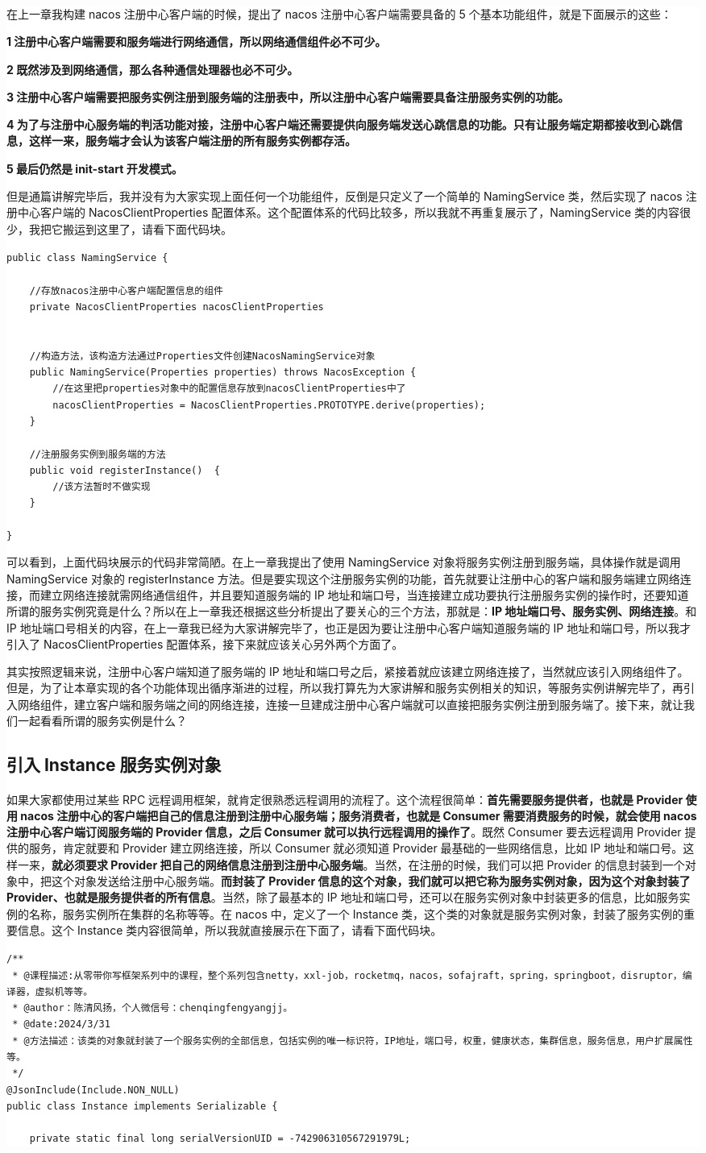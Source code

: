 在上一章我构建 nacos 注册中心客户端的时候，提出了 nacos 注册中心客户端需要具备的 5 个基本功能组件，就是下面展示的这些：

**1 注册中心客户端需要和服务端进行网络通信，所以网络通信组件必不可少。**

**2 既然涉及到网络通信，那么各种通信处理器也必不可少。**

**3 注册中心客户端需要把服务实例注册到服务端的注册表中，所以注册中心客户端需要具备注册服务实例的功能。**

**4 为了与注册中心服务端的判活功能对接，注册中心客户端还需要提供向服务端发送心跳信息的功能。只有让服务端定期都接收到心跳信息，这样一来，服务端才会认为该客户端注册的所有服务实例都存活。**

**5 最后仍然是 init-start 开发模式。**

但是通篇讲解完毕后，我并没有为大家实现上面任何一个功能组件，反倒是只定义了一个简单的 NamingService 类，然后实现了 nacos 注册中心客户端的 NacosClientProperties 配置体系。这个配置体系的代码比较多，所以我就不再重复展示了，NamingService 类的内容很少，我把它搬运到这里了，请看下面代码块。

```
public class NamingService {

    //存放nacos注册中心客户端配置信息的组件
    private NacosClientProperties nacosClientProperties


    //构造方法，该构造方法通过Properties文件创建NacosNamingService对象
    public NamingService(Properties properties) throws NacosException {
        //在这里把properties对象中的配置信息存放到nacosClientProperties中了
        nacosClientProperties = NacosClientProperties.PROTOTYPE.derive(properties);
    }

    //注册服务实例到服务端的方法
    public void registerInstance()  {
        //该方法暂时不做实现
    }
   
}
```

可以看到，上面代码块展示的代码非常简陋。在上一章我提出了使用 NamingService 对象将服务实例注册到服务端，具体操作就是调用 NamingService 对象的 registerInstance 方法。但是要实现这个注册服务实例的功能，首先就要让注册中心的客户端和服务端建立网络连接，而建立网络连接就需网络通信组件，并且要知道服务端的 IP 地址和端口号，当连接建立成功要执行注册服务实例的操作时，还要知道所谓的服务实例究竟是什么？所以在上一章我还根据这些分析提出了要关心的三个方法，那就是：**IP 地址端口号、服务实例、网络连接**。和 IP 地址端口号相关的内容，在上一章我已经为大家讲解完毕了，也正是因为要让注册中心客户端知道服务端的 IP 地址和端口号，所以我才引入了 NacosClientProperties 配置体系，接下来就应该关心另外两个方面了。

其实按照逻辑来说，注册中心客户端知道了服务端的 IP 地址和端口号之后，紧接着就应该建立网络连接了，当然就应该引入网络组件了。但是，为了让本章实现的各个功能体现出循序渐进的过程，所以我打算先为大家讲解和服务实例相关的知识，等服务实例讲解完毕了，再引入网络组件，建立客户端和服务端之间的网络连接，连接一旦建成注册中心客户端就可以直接把服务实例注册到服务端了。接下来，就让我们一起看看所谓的服务实例是什么？

## 引入 Instance 服务实例对象

如果大家都使用过某些 RPC 远程调用框架，就肯定很熟悉远程调用的流程了。这个流程很简单：**首先需要服务提供者，也就是 Provider 使用 nacos 注册中心的客户端把自己的信息注册到注册中心服务端；服务消费者，也就是 Consumer 需要消费服务的时候，就会使用 nacos 注册中心客户端订阅服务端的 Provider 信息，之后 Consumer 就可以执行远程调用的操作了**。既然 Consumer 要去远程调用 Provider 提供的服务，肯定就要和 Provider 建立网络连接，所以 Consumer 就必须知道 Provider 最基础的一些网络信息，比如 IP 地址和端口号。这样一来，**就必须要求 Provider 把自己的网络信息注册到注册中心服务端**。当然，在注册的时候，我们可以把 Provider 的信息封装到一个对象中，把这个对象发送给注册中心服务端。**而封装了 Provider 信息的这个对象，我们就可以把它称为服务实例对象，因为这个对象封装了 Provider、也就是服务提供者的所有信息**。当然，除了最基本的 IP 地址和端口号，还可以在服务实例对象中封装更多的信息，比如服务实例的名称，服务实例所在集群的名称等等。在 nacos 中，定义了一个 Instance 类，这个类的对象就是服务实例对象，封装了服务实例的重要信息。这个 Instance 类内容很简单，所以我就直接展示在下面了，请看下面代码块。

```
/**
 * @课程描述:从零带你写框架系列中的课程，整个系列包含netty，xxl-job，rocketmq，nacos，sofajraft，spring，springboot，disruptor，编译器，虚拟机等等。
 * @author：陈清风扬，个人微信号：chenqingfengyangjj。
 * @date:2024/3/31
 * @方法描述：该类的对象就封装了一个服务实例的全部信息，包括实例的唯一标识符，IP地址，端口号，权重，健康状态，集群信息，服务信息，用户扩展属性等。
 */
@JsonInclude(Include.NON_NULL)
public class Instance implements Serializable {

    private static final long serialVersionUID = -742906310567291979L;

```